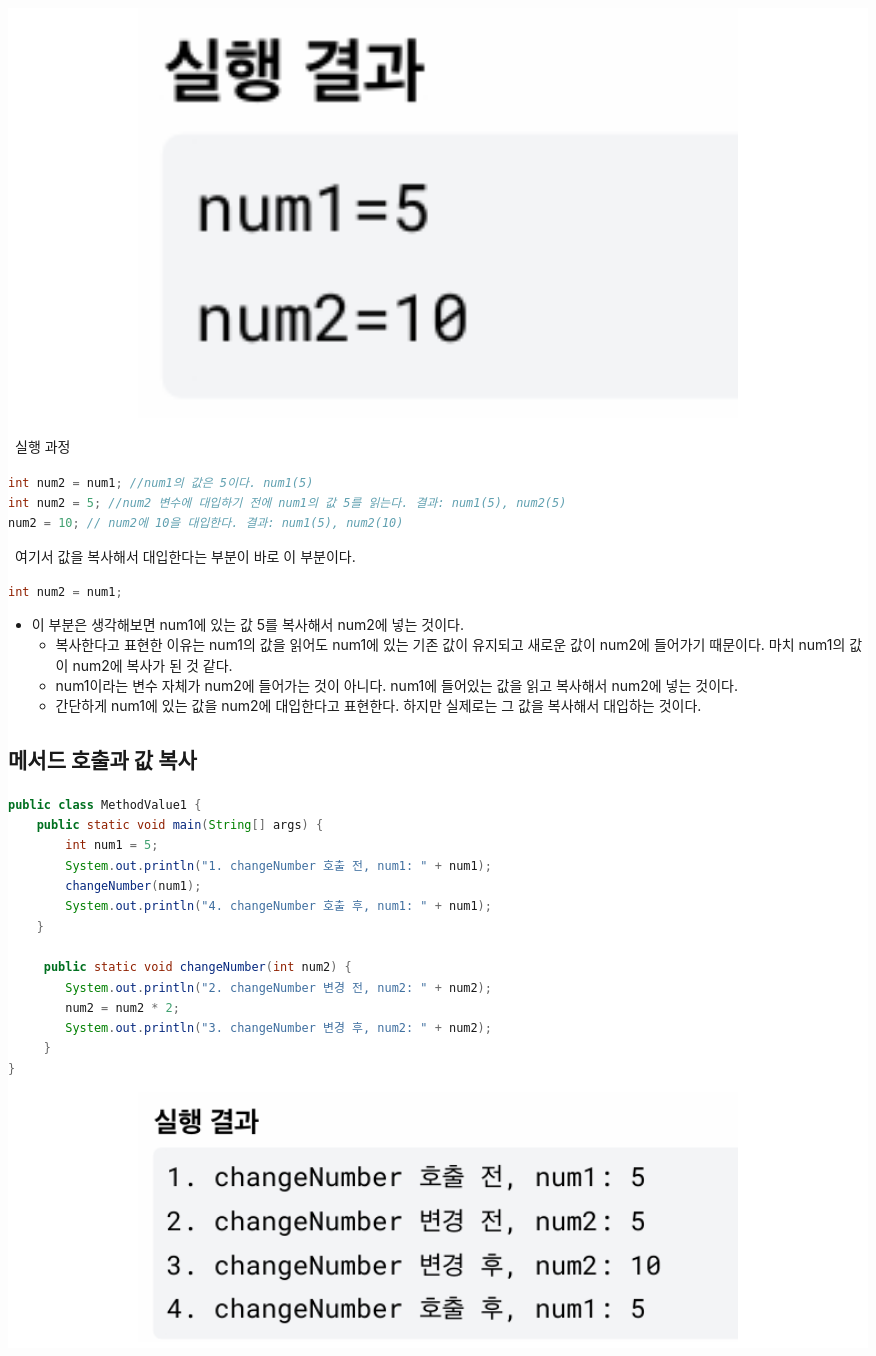 <p align="center"><img src="/assets/img/김영한의 자바/9. 메서드/9-5.png" width="600"></p>

&ensp;실행 과정<br/>

```java
int num2 = num1; //num1의 값은 5이다. num1(5)
int num2 = 5; //num2 변수에 대입하기 전에 num1의 값 5를 읽는다. 결과: num1(5), num2(5)
num2 = 10; // num2에 10을 대입한다. 결과: num1(5), num2(10)
```

&ensp;여기서 값을 복사해서 대입한다는 부분이 바로 이 부분이다.<br/>

```java
int num2 = num1;
```

* 이 부분은 생각해보면 num1에 있는 값 5를 복사해서 num2에 넣는 것이다.
    - 복사한다고 표현한 이유는 num1의 값을 읽어도 num1에 있는 기존 값이 유지되고 새로운 값이 num2에 들어가기 때문이다. 마치 num1의 값이 num2에 복사가 된 것 같다.
    - num1이라는 변수 자체가 num2에 들어가는 것이 아니다. num1에 들어있는 값을 읽고 복사해서 num2에 넣는 것이다.
    - 간단하게 num1에 있는 값을 num2에 대입한다고 표현한다. 하지만 실제로는 그 값을 복사해서 대입하는 것이다. 

메서드 호출과 값 복사
------

```java
public class MethodValue1 {
    public static void main(String[] args) {
        int num1 = 5;
        System.out.println("1. changeNumber 호출 전, num1: " + num1);
        changeNumber(num1);
        System.out.println("4. changeNumber 호출 후, num1: " + num1);
    }

     public static void changeNumber(int num2) {
        System.out.println("2. changeNumber 변경 전, num2: " + num2);
        num2 = num2 * 2;
        System.out.println("3. changeNumber 변경 후, num2: " + num2);
     }
}
```

<p align="center"><img src="/assets/img/김영한의 자바/9. 메서드/9-6.png" width="600"></p>

